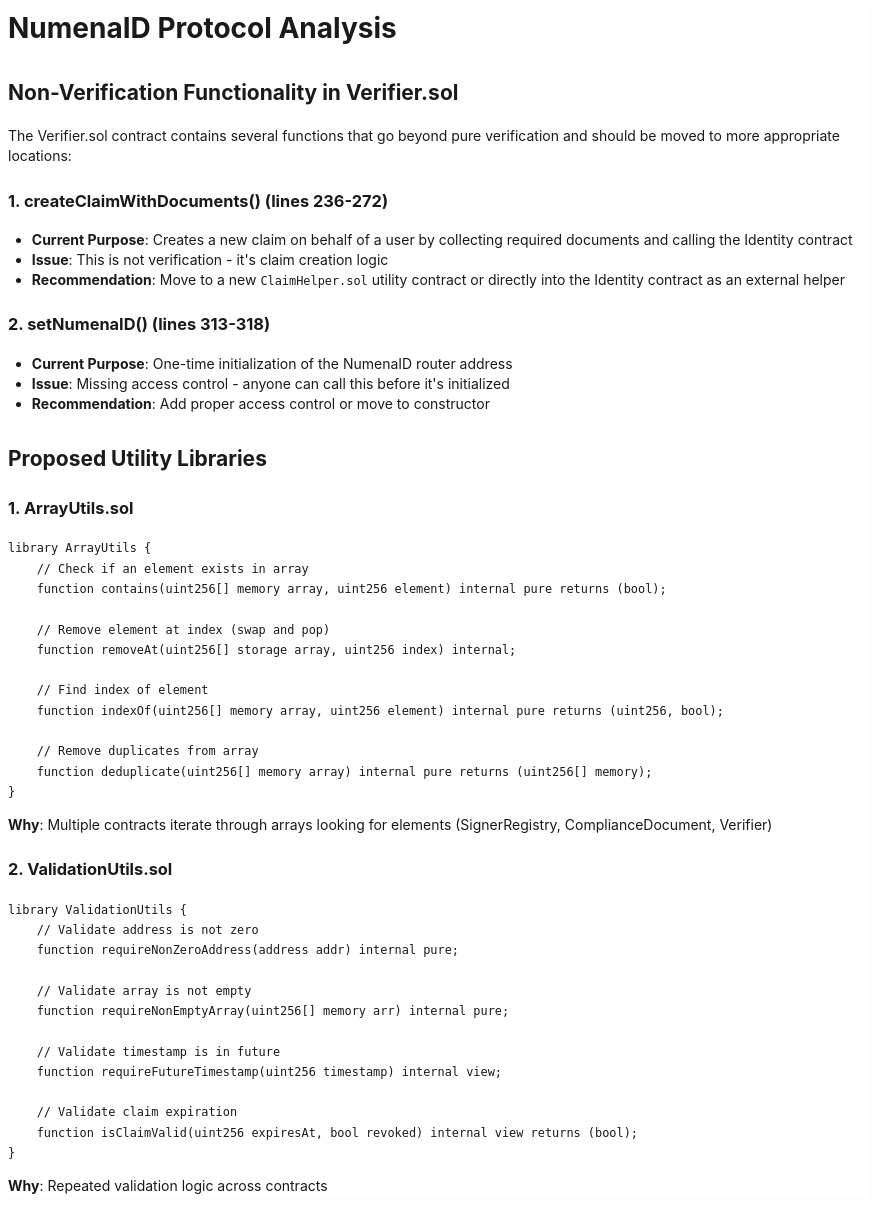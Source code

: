 # NumenaID Protocol Analysis

## Non-Verification Functionality in Verifier.sol

The Verifier.sol contract contains several functions that go beyond pure verification and should be moved to more appropriate locations:

### 1. **createClaimWithDocuments() (lines 236-272)**
- **Current Purpose**: Creates a new claim on behalf of a user by collecting required documents and calling the Identity contract
- **Issue**: This is not verification - it's claim creation logic
- **Recommendation**: Move to a new `ClaimHelper.sol` utility contract or directly into the Identity contract as an external helper

### 2. **setNumenaID() (lines 313-318)**
- **Current Purpose**: One-time initialization of the NumenaID router address
- **Issue**: Missing access control - anyone can call this before it's initialized
- **Recommendation**: Add proper access control or move to constructor

## Proposed Utility Libraries

### 1. **ArrayUtils.sol**
```solidity
library ArrayUtils {
    // Check if an element exists in array
    function contains(uint256[] memory array, uint256 element) internal pure returns (bool);
    
    // Remove element at index (swap and pop)
    function removeAt(uint256[] storage array, uint256 index) internal;
    
    // Find index of element
    function indexOf(uint256[] memory array, uint256 element) internal pure returns (uint256, bool);
    
    // Remove duplicates from array
    function deduplicate(uint256[] memory array) internal pure returns (uint256[] memory);
}
```
**Why**: Multiple contracts iterate through arrays looking for elements (SignerRegistry, ComplianceDocument, Verifier)

### 2. **ValidationUtils.sol**
```solidity
library ValidationUtils {
    // Validate address is not zero
    function requireNonZeroAddress(address addr) internal pure;
    
    // Validate array is not empty
    function requireNonEmptyArray(uint256[] memory arr) internal pure;
    
    // Validate timestamp is in future
    function requireFutureTimestamp(uint256 timestamp) internal view;
    
    // Validate claim expiration
    function isClaimValid(uint256 expiresAt, bool revoked) internal view returns (bool);
}
```
**Why**: Repeated validation logic across contracts
